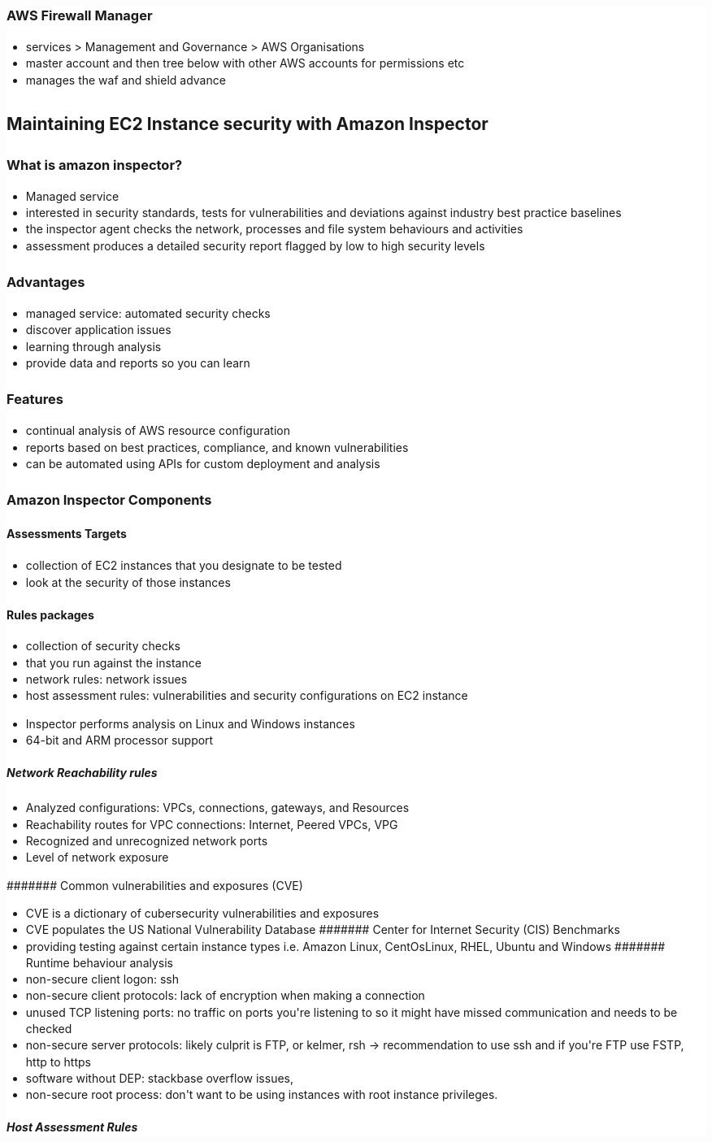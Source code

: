 ### AWS Firewall Manager
- services > Management and Governance > AWS Organisations
- master account and then tree below with other AWS accounts for permissions etc
- manages the waf and shield advance


## Maintaining EC2 Instance security with Amazon Inspector

### What is amazon inspector?
- Managed service
- interested in security standards, tests for vulnerabilities and deviations against industry best practice baselines
- the inspector agent checks the network, processes and file system behaviours and activities
- assessment produces a detailed security report flagged by low to high security levels

### Advantages
- managed service: automated security checks
- discover application issues
- learning through analysis
- provide data and reports so you can learn

### Features
- continual analysis of AWS resource configuration
- reports based on best practices, compliance, and known vulnerabilities
- can be automated using APIs for custom deployment and analysis

### Amazon Inspector Components
#### Assessments Targets
- collection of EC2 instances that you designate to be tested
- look at the security of those instances
#### Rules packages
- collection of security checks
- that you run against the instance
- network rules: network issues
- host assessment rules: vulnerabilities and security configurations on EC2 instance

* Inspector performs analysis on Linux and Windows instances
* 64-bit and ARM processor support

##### Network Reachability rules
- Analyzed configurations: VPCs, connections, gateways, and Resources
- Reachability routes for VPC connections: Internet, Peered VPCs, VPG
- Recognized and unrecognized network ports
- Level of network exposure

####### Common vulnerabilities and exposures (CVE)
- CVE is a dictionary of cubersecurity vulnerabilities and exposures
- CVE populates the US National Vulnerability Database
####### Center for Internet Security (CIS) Benchmarks
- providing testing against certain instance types i.e. Amazon Linux, CentOsLinux, RHEL, Ubuntu and Windows
####### Runtime behaviour analysis
- non-secure client logon: ssh
- non-secure client protocols: lack of encryption when making a connection
- unused TCP listening ports: no traffic on ports you're listening to so it might have missed communication and needs to be checked
- non-secure server protocols: likely culprit is FTP, or kelmer, rsh -> recommendation to use ssh and if you're FTP use FSTP, http to https
- software without DEP: stackbase overflow issues,
- non-secure root process: don't want to be using instances with root instance privileges.
##### Host Assessment Rules
